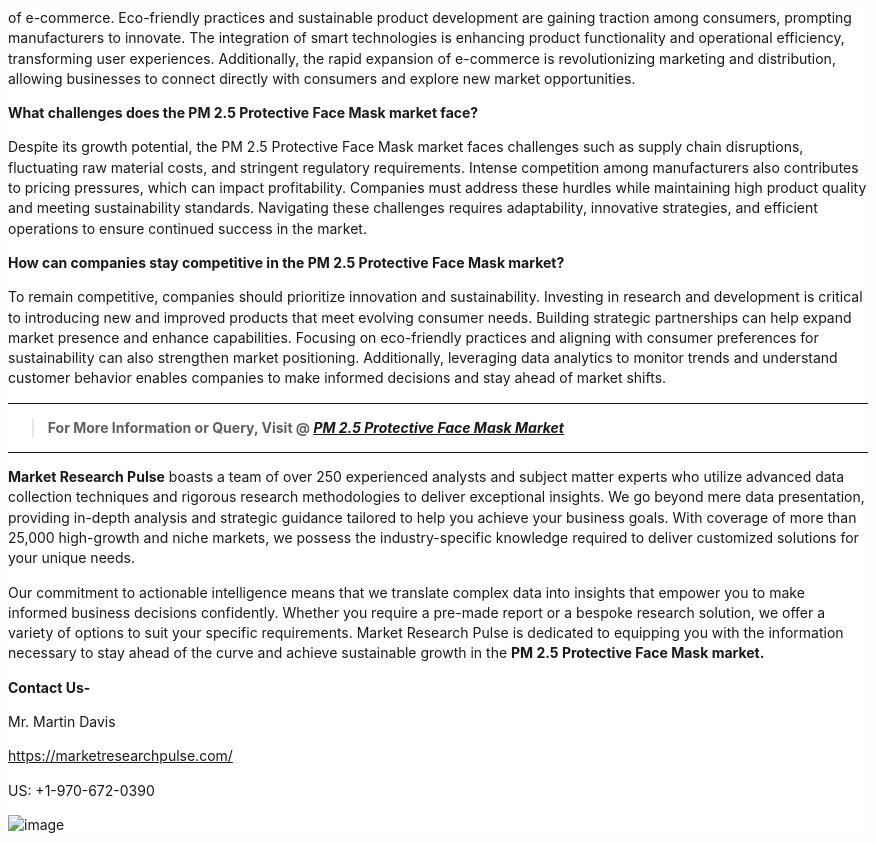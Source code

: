 of e-commerce. Eco-friendly practices and sustainable product development are gaining traction among consumers, prompting manufacturers to innovate. The integration of smart technologies is enhancing product functionality and operational efficiency, transforming user experiences. Additionally, the rapid expansion of e-commerce is revolutionizing marketing and distribution, allowing businesses to connect directly with consumers and explore new market opportunities.</p><p><strong>What challenges does the PM 2.5 Protective Face Mask market face?</strong></p><p>Despite its growth potential, the PM 2.5 Protective Face Mask market faces challenges such as supply chain disruptions, fluctuating raw material costs, and stringent regulatory requirements. Intense competition among manufacturers also contributes to pricing pressures, which can impact profitability. Companies must address these hurdles while maintaining high product quality and meeting sustainability standards. Navigating these challenges requires adaptability, innovative strategies, and efficient operations to ensure continued success in the market.</p><p><strong>How can companies stay competitive in the PM 2.5 Protective Face Mask market?</strong></p><p>To remain competitive, companies should prioritize innovation and sustainability. Investing in research and development is critical to introducing new and improved products that meet evolving consumer needs. Building strategic partnerships can help expand market presence and enhance capabilities. Focusing on eco-friendly practices and aligning with consumer preferences for sustainability can also strengthen market positioning. Additionally, leveraging data analytics to monitor trends and understand customer behavior enables companies to make informed decisions and stay ahead of market shifts.</p><hr /><blockquote><p><strong>For More Information or Query, Visit @&nbsp;<em><a href="https://marketresearchpulse.com/report/18138/pm-25-protective-face-mask-market?utm_source=Linkedin&utm_medium=0115">PM 2.5 Protective Face Mask Market</a></em></strong></p></blockquote><hr /><p><strong>Market Research Pulse</strong> boasts a team of over 250 experienced analysts and subject matter experts who utilize advanced data collection techniques and rigorous research methodologies to deliver exceptional insights. We go beyond mere data presentation, providing in-depth analysis and strategic guidance tailored to help you achieve your business goals. With coverage of more than 25,000 high-growth and niche markets, we possess the industry-specific knowledge required to deliver customized solutions for your unique needs.</p><p>Our commitment to actionable intelligence means that we translate complex data into insights that empower you to make informed business decisions confidently. Whether you require a pre-made report or a bespoke research solution, we offer a variety of options to suit your specific requirements. Market Research Pulse is dedicated to equipping you with the information necessary to stay ahead of the curve and achieve sustainable growth in the <strong>PM 2.5 Protective Face Mask market.</strong></p><p><strong>Contact Us-</strong></p><p>Mr. Martin Davis</p><p>https://marketresearchpulse.com/</p><p>US: +1-970-672-0390</p>
![image](https://github.com/user-attachments/assets/99930f0b-2730-47b0-96ab-7f5706b8e0c9)
